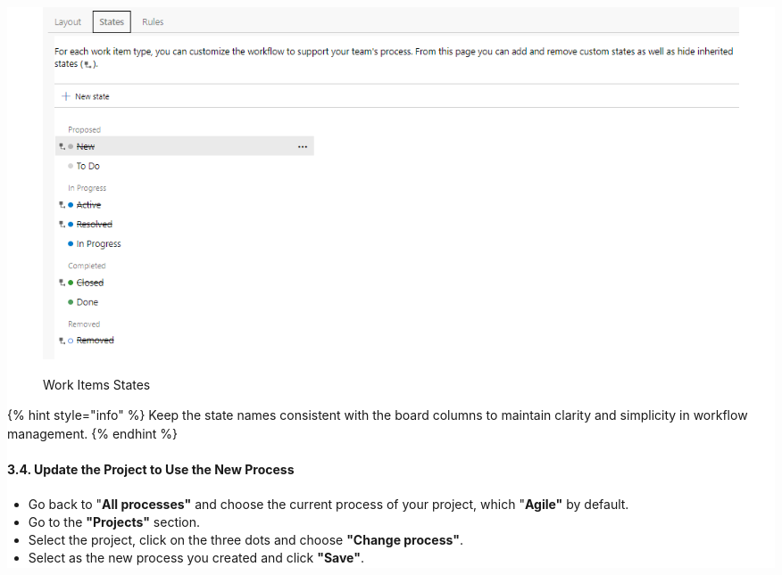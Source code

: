 <figure><img src="../.gitbook/assets/work-item-state.png" alt=""><figcaption><p>Work Items States</p></figcaption></figure>

{% hint style="info" %}
Keep the state names consistent with the board columns to maintain clarity and simplicity in workflow management.
{% endhint %}

#### 3.4. Update the Project to Use the New Process

* Go back to "**All processes"** and choose the current process of your project, which "**Agile"** by default.
* Go to the **"Projects"** section.
* Select the project, click on the three dots and choose **"Change process"**.
* Select as the new process you created and click **"Save"**.
